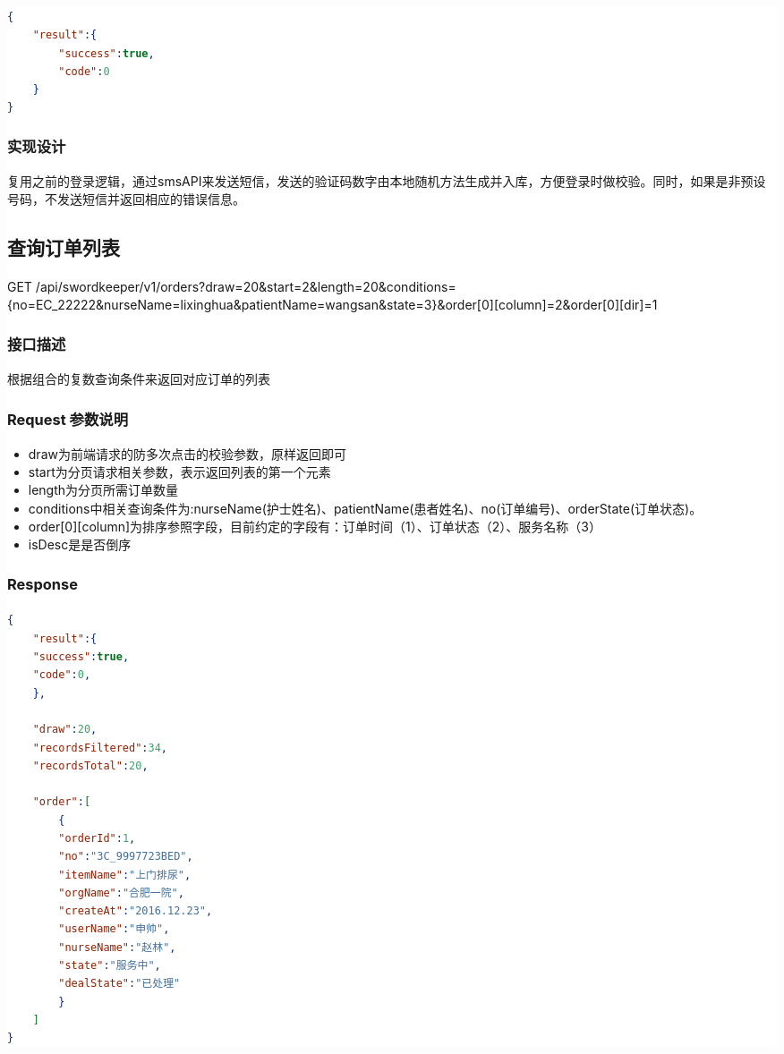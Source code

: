 ``` json
{
    "result":{
        "success":true,
        "code":0
    }
}
```

### 实现设计
复用之前的登录逻辑，通过smsAPI来发送短信，发送的验证码数字由本地随机方法生成并入库，方便登录时做校验。同时，如果是非预设号码，不发送短信并返回相应的错误信息。


## 查询订单列表
GET /api/swordkeeper/v1/orders?draw=20&start=2&length=20&conditions={no=EC_22222&nurseName=lixinghua&patientName=wangsan&state=3}&order[0][column]=2&order[0][dir]=1
### 接口描述
根据组合的复数查询条件来返回对应订单的列表
### Request 参数说明
- draw为前端请求的防多次点击的校验参数，原样返回即可
- start为分页请求相关参数，表示返回列表的第一个元素
- length为分页所需订单数量
- conditions中相关查询条件为:nurseName(护士姓名)、patientName(患者姓名)、no(订单编号)、orderState(订单状态)。
- order[0][column]为排序参照字段，目前约定的字段有：订单时间（1）、订单状态（2）、服务名称（3）
- isDesc是是否倒序

### Response
```json
{
	"result":{
	"success":true,
	"code":0,
	},

	"draw":20,
	"recordsFiltered":34,
	"recordsTotal":20,

	"order":[
		{
		"orderId":1,
		"no":"3C_9997723BED",
		"itemName":"上门排尿",
		"orgName":"合肥一院",
		"createAt":"2016.12.23",
		"userName":"申帅",
		"nurseName":"赵林",
		"state":"服务中",
		"dealState":"已处理"
		}
	]
}
```
